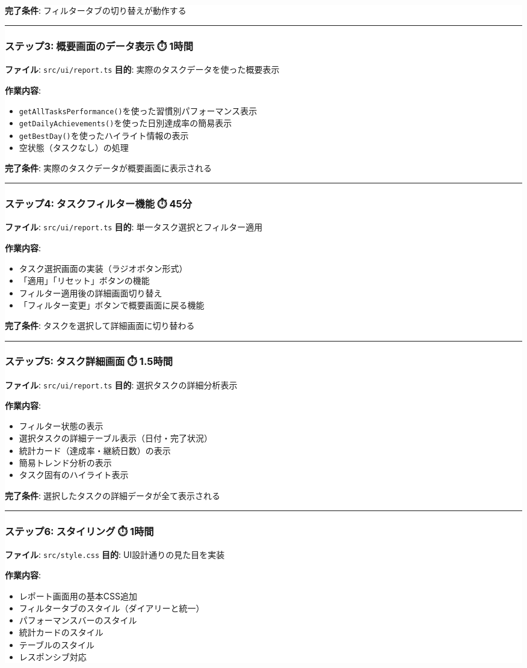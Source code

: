 **完了条件**: フィルタータブの切り替えが動作する

---

### **ステップ3: 概要画面のデータ表示** ⏱️ 1時間
**ファイル**: `src/ui/report.ts`
**目的**: 実際のタスクデータを使った概要表示

**作業内容**:
- `getAllTasksPerformance()`を使った習慣別パフォーマンス表示
- `getDailyAchievements()`を使った日別達成率の簡易表示
- `getBestDay()`を使ったハイライト情報の表示
- 空状態（タスクなし）の処理

**完了条件**: 実際のタスクデータが概要画面に表示される

---

### **ステップ4: タスクフィルター機能** ⏱️ 45分
**ファイル**: `src/ui/report.ts`
**目的**: 単一タスク選択とフィルター適用

**作業内容**:
- タスク選択画面の実装（ラジオボタン形式）
- 「適用」「リセット」ボタンの機能
- フィルター適用後の詳細画面切り替え
- 「フィルター変更」ボタンで概要画面に戻る機能

**完了条件**: タスクを選択して詳細画面に切り替わる

---

### **ステップ5: タスク詳細画面** ⏱️ 1.5時間
**ファイル**: `src/ui/report.ts`
**目的**: 選択タスクの詳細分析表示

**作業内容**:
- フィルター状態の表示
- 選択タスクの詳細テーブル表示（日付・完了状況）
- 統計カード（達成率・継続日数）の表示
- 簡易トレンド分析の表示
- タスク固有のハイライト表示

**完了条件**: 選択したタスクの詳細データが全て表示される

---

### **ステップ6: スタイリング** ⏱️ 1時間
**ファイル**: `src/style.css`
**目的**: UI設計通りの見た目を実装

**作業内容**:
- レポート画面用の基本CSS追加
- フィルタータブのスタイル（ダイアリーと統一）
- パフォーマンスバーのスタイル
- 統計カードのスタイル
- テーブルのスタイル
- レスポンシブ対応

